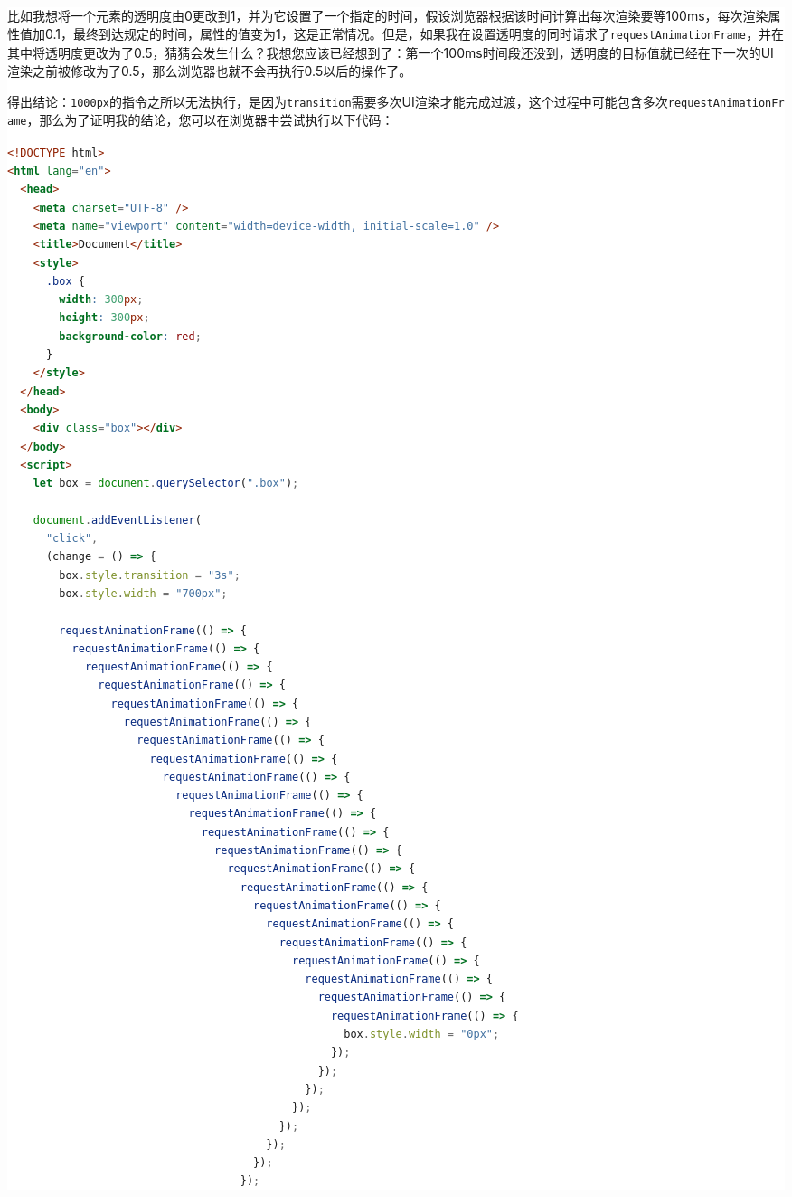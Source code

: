 比如我想将一个元素的透明度由0更改到1，并为它设置了一个指定的时间，假设浏览器根据该时间计算出每次渲染要等100ms，每次渲染属性值加0.1，最终到达规定的时间，属性的值变为1，这是正常情况。但是，如果我在设置透明度的同时请求了`requestAnimationFrame`，并在其中将透明度更改为了0.5，猜猜会发生什么？我想您应该已经想到了：第一个100ms时间段还没到，透明度的目标值就已经在下一次的UI渲染之前被修改为了0.5，那么浏览器也就不会再执行0.5以后的操作了。

得出结论：`1000px`的指令之所以无法执行，是因为`transition`需要多次UI渲染才能完成过渡，这个过程中可能包含多次`requestAnimationFrame`，那么为了证明我的结论，您可以在浏览器中尝试执行以下代码：

```html
<!DOCTYPE html>
<html lang="en">
  <head>
    <meta charset="UTF-8" />
    <meta name="viewport" content="width=device-width, initial-scale=1.0" />
    <title>Document</title>
    <style>
      .box {
        width: 300px;
        height: 300px;
        background-color: red;
      }
    </style>
  </head>
  <body>
    <div class="box"></div>
  </body>
  <script>
    let box = document.querySelector(".box");

    document.addEventListener(
      "click",
      (change = () => {
        box.style.transition = "3s";
        box.style.width = "700px";

        requestAnimationFrame(() => {
          requestAnimationFrame(() => {
            requestAnimationFrame(() => {
              requestAnimationFrame(() => {
                requestAnimationFrame(() => {
                  requestAnimationFrame(() => {
                    requestAnimationFrame(() => {
                      requestAnimationFrame(() => {
                        requestAnimationFrame(() => {
                          requestAnimationFrame(() => {
                            requestAnimationFrame(() => {
                              requestAnimationFrame(() => {
                                requestAnimationFrame(() => {
                                  requestAnimationFrame(() => {
                                    requestAnimationFrame(() => {
                                      requestAnimationFrame(() => {
                                        requestAnimationFrame(() => {
                                          requestAnimationFrame(() => {
                                            requestAnimationFrame(() => {
                                              requestAnimationFrame(() => {
                                                requestAnimationFrame(() => {
                                                  requestAnimationFrame(() => {
                                                    box.style.width = "0px";
                                                  });
                                                });
                                              });
                                            });
                                          });
                                        });
                                      });
                                    });
```